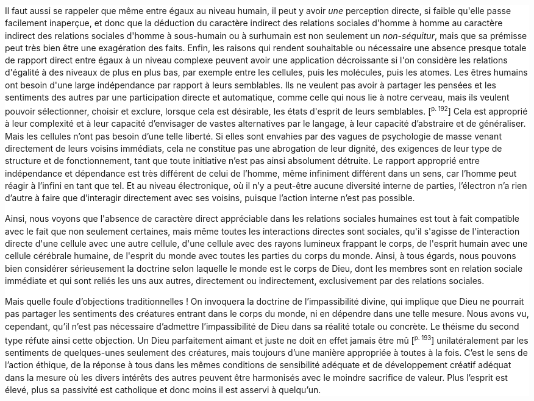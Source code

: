 Il faut aussi se rappeler que même entre égaux au niveau humain, il peut y avoir _une_ perception directe, si faible qu'elle passe facilement inaperçue, et donc que la déduction du caractère indirect des relations sociales d'homme à homme au caractère indirect des relations sociales d'homme à sous-humain ou à surhumain est non seulement un _non-séquitur_, mais que sa prémisse peut très bien être une exagération des faits. Enfin, les raisons qui rendent souhaitable ou nécessaire une absence presque totale de rapport direct entre égaux à un niveau complexe peuvent avoir une application décroissante si l'on considère les relations d'égalité à des niveaux de plus en plus bas, par exemple entre les cellules, puis les molécules, puis les atomes. Les êtres humains ont besoin d'une large indépendance par rapport à leurs semblables. Ils ne veulent pas avoir à partager les pensées et les sentiments des autres par une participation directe et automatique, comme celle qui nous lie à notre cerveau, mais ils veulent pouvoir sélectionner, choisir et exclure, lorsque cela est désirable, les états d'esprit de leurs semblables. <span id="p192">[<sup><small>p. 192</small></sup>]</span> Cela est approprié à leur complexité et à leur capacité d’envisager de vastes alternatives par le langage, à leur capacité d’abstraire et de généraliser. Mais les cellules n’ont pas besoin d’une telle liberté. Si elles sont envahies par des vagues de psychologie de masse venant directement de leurs voisins immédiats, cela ne constitue pas une abrogation de leur dignité, des exigences de leur type de structure et de fonctionnement, tant que toute initiative n’est pas ainsi absolument détruite. Le rapport approprié entre indépendance et dépendance est très différent de celui de l’homme, même infiniment différent dans un sens, car l’homme peut réagir à l’infini en tant que tel. Et au niveau électronique, où il n’y a peut-être aucune diversité interne de parties, l’électron n’a rien d’autre à faire que d’interagir directement avec ses voisins, puisque l’action interne n’est pas possible.

Ainsi, nous voyons que l'absence de caractère direct appréciable dans les relations sociales humaines est tout à fait compatible avec le fait que non seulement certaines, mais même toutes les interactions directes sont sociales, qu'il s'agisse de l'interaction directe d'une cellule avec une autre cellule, d'une cellule avec des rayons lumineux frappant le corps, de l'esprit humain avec une cellule cérébrale humaine, de l'esprit du monde avec toutes les parties du corps du monde. Ainsi, à tous égards, nous pouvons bien considérer sérieusement la doctrine selon laquelle le monde est le corps de Dieu, dont les membres sont en relation sociale immédiate et qui sont reliés les uns aux autres, directement ou indirectement, exclusivement par des relations sociales.

Mais quelle foule d’objections traditionnelles ! On invoquera la doctrine de l’impassibilité divine, qui implique que Dieu ne pourrait pas partager les sentiments des créatures entrant dans le corps du monde, ni en dépendre dans une telle mesure. Nous avons vu, cependant, qu’il n’est pas nécessaire d’admettre l’impassibilité de Dieu dans sa réalité totale ou concrète. Le théisme du second type réfute ainsi cette objection. Un Dieu parfaitement aimant et juste ne doit en effet jamais être mû <span id="p193">[<sup><small>p. 193</small></sup>]</span> unilatéralement par les sentiments de quelques-unes seulement des créatures, mais toujours d’une manière appropriée à toutes à la fois. C’est le sens de l’action éthique, de la réponse à tous dans les mêmes conditions de sensibilité adéquate et de développement créatif adéquat dans la mesure où les divers intérêts des autres peuvent être harmonisés avec le moindre sacrifice de valeur. Plus l’esprit est élevé, plus sa passivité est catholique et donc moins il est asservi à quelqu’un.


[^1]: De nombreux philosophes ne saisissent pas, à mon avis, la signification de la distinction leibnizienne entre individus et agrégats. Faisant appel à la tradition aristotélicienne, ou prétendument au bon sens, ils soutiennent qu'un bâton ou une pierre sont autant un individu unitaire qu'une molécule ou un organisme animal. Cette affirmation est parfois avancée au nom de la science. Dans ce dernier cas, elle prend la forme de l'affirmation selon laquelle les pierres ont non pas autant, mais aussi peu d'unité que les molécules ou les organismes, au motif que _tout_, de l'atome à l'homme, n'est rien d'autre qu'électrons et autres éléments interagissant selon des lois quantiques. Cela fait des électrons, des protons, etc., les seuls agents individuels dynamiques. « Ainsi, cela viole certainement le sens commun et rend toute compréhension philosophique du monde impossible. Si, cependant, on admet avec la plupart des biologistes que l’animal vertébré, par exemple, implique l’action du tout en tant qu’unité sur ses parties, alors sûrement aucun scientifique ne supposerait qu’un bâton ou une pierre soit une unité dynamique dans un tel sens, alors que de nombreuses autorités de haut rang ont suggéré que dans les atomes et les molécules nous avons des formes rudimentaires d’unités organiques (Bohr, Jordan, Whitehead, etc.). « Ainsi, l’attitude aristotélicienne, tout en étant un correctif sain à l’atomisme extrême, n’a vraiment aucune valeur dans la science actuelle, pas plus que l’idée que la terre est plate. On a en effet soutenu qu’un bâton ou une pierre ont une structure individuelle qui leur est à la fois propre et relativement stable. Or, bien sûr, tout agrégat est individuel dans le sens où « individuel » est utilisé comme synonyme de concret, de ce qui n’est pas abstrait, plutôt que comme terme pour ce qui est principalement un plutôt que multiple. Un groupe de personnes dans un clivateur a en tant que groupe un modèle unique, mais il n'y a aucune raison de penser à ce modèle comme à un agent qui agit sur ses parties et sur d'autres choses. Le modèle est la manière dont les parties agissent les unes sur les autres et sur l'environnement extérieur, il n'agit pas lui-même. Mais un individu primaire authentique, un organisme, agit lui-même ; il ne s'agit pas simplement de la manière dont ses parties agissent. A un extrême, il y a l'organisme vertébré, auquel seule une minorité de scientifiques ou de philosophes nierait l'unité dynamique. Il est convenu, par exemple, qu'un vertébré est un agent unitaire tout comme les cellules qui le composent. A l'extrême opposé se trouve la colonie de cellules végétales, comme dans nostoc, qui forment des masses cohérentes plus ou moins stables, sans action appréciable en tant qu'ensemble, c'est-à-dire sans activité supracellulaire. Entre les deux, un cas intermédiaire douteux, se trouve la plante ordinaire à plusieurs cellules. Les botanistes débattent pour savoir si une telle plante doit être considérée comme une colonie de cellules ou comme un organisme unique ou une supercellule ayant des cellules comme organes. Or, les critères ici n’ont rien à voir avec la stabilité, ni avec la solidité et la continuité suggérées par l’impression visuelle directe. « En fait, la simple stabilité,La simple uniformité temporelle déséquilibrée par la jariété est contradictoire avec l'individualité dynamique, comme l'est la simple uniformité ou homogénéité dans l'espace. La nouveauté est essentielle à l'action et au temps en tant que tel, et toute unité qui ne la présente pas est secondaire ou dérivée de ses parties. Les électrons, selon ce test, sont plus individuels que des bâtons et des pierres, ils ont des aventures fréquentes et passionnantes qui ne sont pas complètement soumises à la régularité par aucune loi connue ou, semble-t-il, même concevable. Qu'un agrégat dure longtemps ou peu de temps, cela ne peut pas le doter d'une individualité dynamique tant qu'il dure. L'originalité, l'initiative d'action, peuvent être parfaitement réelles en une fraction de seconde, et absentes pendant un éon. Le point, bien sûr, est que la stabilité peut être une simple uniformité statistique tenant aux actions de nombreuses entités, chacune légèrement capricieuse ou, comme le dit Born, « agitée », incontrôlable et imprévisible par l'homme, non seulement de manière réelle mais même de manière concevable.
[^2]: Cf. la remarque de David Hume : « Aucun animal ne peut mouvoir immédiatement autre chose que les membres de son propre corps » (_Dialogues sur la religion naturelle_, VIIIe partie). Hume poursuit en soulignant que, si l’on raisonne par analogie, nous devrions nous attendre à ce que Dieu soit l’esprit dont le corps est l’univers, avec pour résultat que Dieu dépendrait du monde aussi véritablement que le monde dépend de lui, car l’égalité d’action et de réaction semble être une loi universelle de la nature. Hume ne s’est pas arrêté à remarquer qu’entre l’esprit humain et l’une quelconque de ses cellules ou de ses atomes membres (il ne les connaissait pas précisément, bien sûr), il n’y a en aucune façon d’égalité d’action, puisque l’individu humain est incomparablement plus puissant que tout individu plus petit contenu en lui. Même en prenant toutes les parties collectivement, il n’y avait rien d’autre qu’une vague extension spéculative des lois de la physique pour les faire appliquer à des sujets ayant peu d’analogie avec ceux dont les lois étaient connues pour être vraies, pour soutenir la notion humienne d’une simple égalité entre l’esprit et le corps. Hume avait tout à fait raison d’insister sur le fait qu’un Dieu indépendant du monde à tous égards ne pouvait avoir avec le monde aucune relation avec laquelle nous ayons une quelconque analogie. L’esprit du monde doit être passif aussi bien qu’actif. L’action et la réaction ne doivent pas nécessairement être égales dans les relations entre les touts et les parties, et ne peuvent même pas l’être ; mais il doit y avoir action et réaction. L’activité est mutuelle, sociale ou rien.
[^3]: Bichowsky dit: «La première loi de la psychologie . . . est: si dans l'introspection, des relations sont trouvées entre le contenu conscient et que ces relations sont du type de celles qui peuvent exister entre des groupes d'impulsions nerveuses, alors ces relations existent entre des groupes d'impulsions nerveuses . . . » Voir FR Bichowsky, « Factors Common to the Mind and to the External World », _Journal of Philosophy_, XXXVIL, 47-84.
[^4]: Pour une discussion intéressante, du point de vue d’un biologiste catholique romain, du problème des relations entre l’organisme et l’individu qui en constitue les parties, voir l’article de Hauber, « Mécanisme et téléologie dans la théorie biologique courante », _Proceedings of the American Catholic Philosophical Association_, XIV, 45-70. Hauber est partisan d’une théorie panpsychique des cellules et d’autres organismes inférieurs, affirmant que ceux-ci ont leurs propres formes simples de sentiment. Mais il ne fait pas face à l’évidence qui lui permet d’attribuer également une légère initiative ou individualité d’action aux organismes partiels, et donc d’admettre que l’individu organique total est passif aussi bien qu’actif par rapport à ses parties. Naturellement, il ne suggère pas non plus le problème correspondant de l’univers en tant qu’organisme. Il passe à côté de la mutualité essentielle de la relation partie-tout, de son caractère social. Trompé par la terminologie aristotélicienne, il suggère que, lorsqu’il se trouve dans un organisme plus vaste, l’organisme plus petit n’a pas de forme « substantielle » (bien qu’il soit un individu) mais est « simplement une qualité ou une forme accidentelle de l’unité plus vaste », alors que dans un environnement inorganique il a « une vie mentale qui lui est entièrement propre ». Le caractère absolu de cette distinction – soit la vie mentale appartient seulement à un organisme inclusif, soit elle appartient seulement à l’organisme inclusif – est caractéristique du thomisme (notez le mot « entièrement » dans la citation). La relativité et la mutualité de l’existence ne peuvent être correctement saisies sans un détachement plus radical d’Aristote et de Thomas que même ce représentant relativement libre de la doctrine catholique romaine ne pourrait atteindre. Sinon, il n’aurait pas pensé que les organismes inclus étaient « strictement immergés » dans leur organisme inclusif, pas plus qu’il n’aurait pensé que l’indépendance des organismes dans un environnement inorganique était absolue, ou que la distinction entre organique et inorganique était absolue, ou que la distinction entre un organisme en tant que tel et l’univers était absolue. De tels dualismes ou dichotomies absolus ne sont ni scientifiques ni philosophiques, car aucune preuve concevable ne pourrait les établir. « Relativement submergé » correspondrait à n’importe quelle preuve pouvant être invoquée pour « absolument submergé ».
[^5]: La perception que l'analogie corps-esprit, loin de se résumer à un panthéisme faible ou à un déni de la transcendance du Dieu de la religion, est en fait la seule façon de parvenir à une juste synthèse de l'immanence et de la transcendance, la seule façon d'éviter les erreurs jumelles du simple naturalisme et du simple surnaturalisme, est parfaitement exprimée dans la citation suivante :